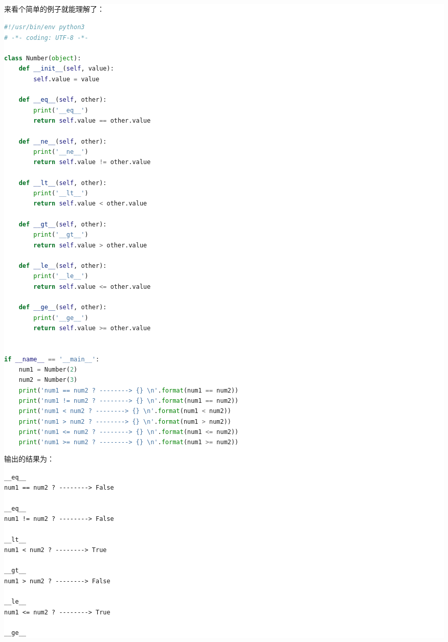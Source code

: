 来看个简单的例子就能理解了：

```python
#!/usr/bin/env python3
# -*- coding: UTF-8 -*-

class Number(object):
    def __init__(self, value):
        self.value = value

    def __eq__(self, other):
        print('__eq__')
        return self.value == other.value

    def __ne__(self, other):
        print('__ne__')
        return self.value != other.value

    def __lt__(self, other):
        print('__lt__')
        return self.value < other.value

    def __gt__(self, other):
        print('__gt__')
        return self.value > other.value

    def __le__(self, other):
        print('__le__')
        return self.value <= other.value

    def __ge__(self, other):
        print('__ge__')
        return self.value >= other.value


if __name__ == '__main__':
    num1 = Number(2)
    num2 = Number(3)
    print('num1 == num2 ? --------> {} \n'.format(num1 == num2))
    print('num1 != num2 ? --------> {} \n'.format(num1 == num2))
    print('num1 < num2 ? --------> {} \n'.format(num1 < num2))
    print('num1 > num2 ? --------> {} \n'.format(num1 > num2))
    print('num1 <= num2 ? --------> {} \n'.format(num1 <= num2))
    print('num1 >= num2 ? --------> {} \n'.format(num1 >= num2))
```

输出的结果为：

```txt
__eq__
num1 == num2 ? --------> False

__eq__
num1 != num2 ? --------> False

__lt__
num1 < num2 ? --------> True

__gt__
num1 > num2 ? --------> False

__le__
num1 <= num2 ? --------> True

__ge__
```